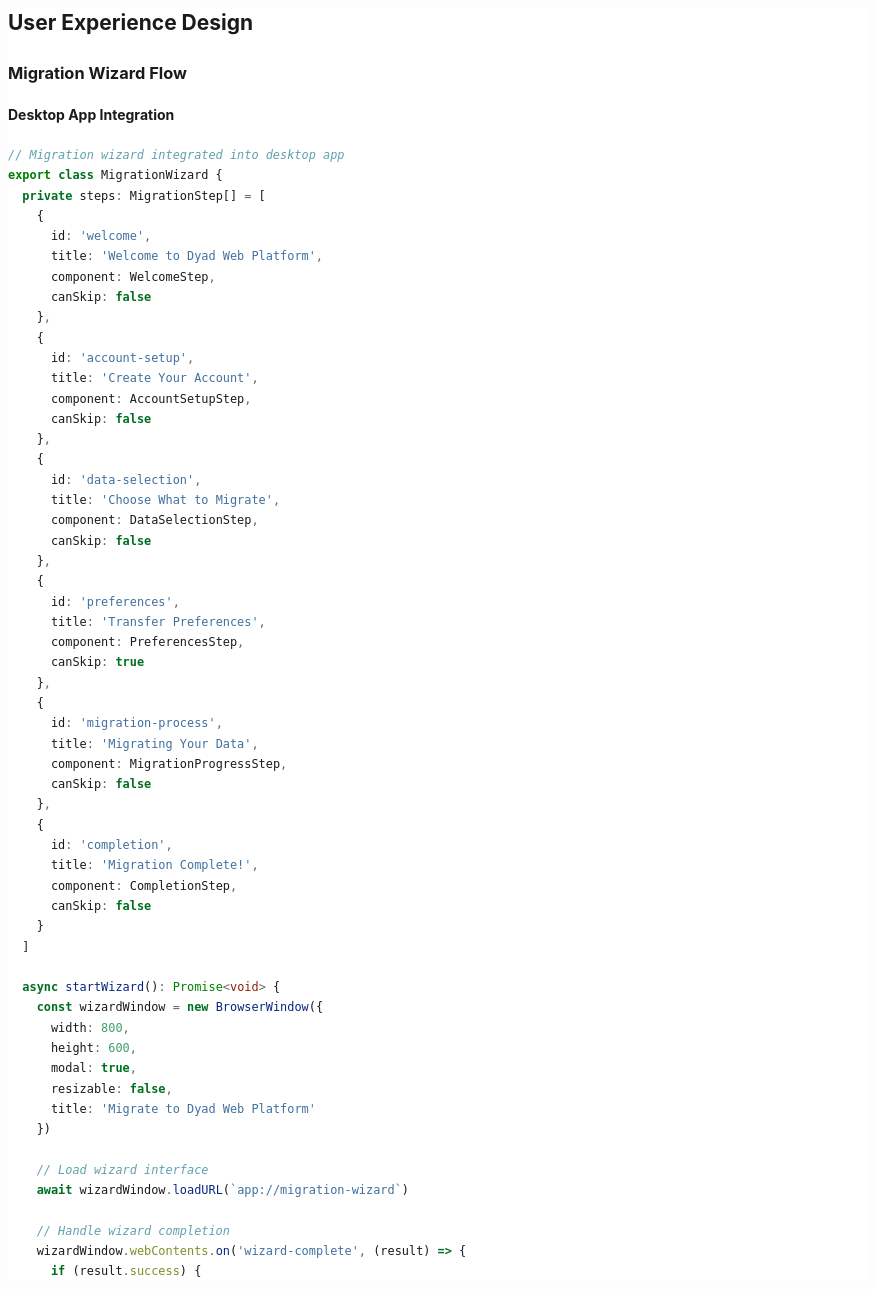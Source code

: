 
## User Experience Design

### Migration Wizard Flow

#### Desktop App Integration
```typescript
// Migration wizard integrated into desktop app
export class MigrationWizard {
  private steps: MigrationStep[] = [
    {
      id: 'welcome',
      title: 'Welcome to Dyad Web Platform',
      component: WelcomeStep,
      canSkip: false
    },
    {
      id: 'account-setup',
      title: 'Create Your Account',
      component: AccountSetupStep,
      canSkip: false
    },
    {
      id: 'data-selection',
      title: 'Choose What to Migrate',
      component: DataSelectionStep,
      canSkip: false
    },
    {
      id: 'preferences',
      title: 'Transfer Preferences',
      component: PreferencesStep,
      canSkip: true
    },
    {
      id: 'migration-process',
      title: 'Migrating Your Data',
      component: MigrationProgressStep,
      canSkip: false
    },
    {
      id: 'completion',
      title: 'Migration Complete!',
      component: CompletionStep,
      canSkip: false
    }
  ]

  async startWizard(): Promise<void> {
    const wizardWindow = new BrowserWindow({
      width: 800,
      height: 600,
      modal: true,
      resizable: false,
      title: 'Migrate to Dyad Web Platform'
    })

    // Load wizard interface
    await wizardWindow.loadURL(`app://migration-wizard`)

    // Handle wizard completion
    wizardWindow.webContents.on('wizard-complete', (result) => {
      if (result.success) {
```